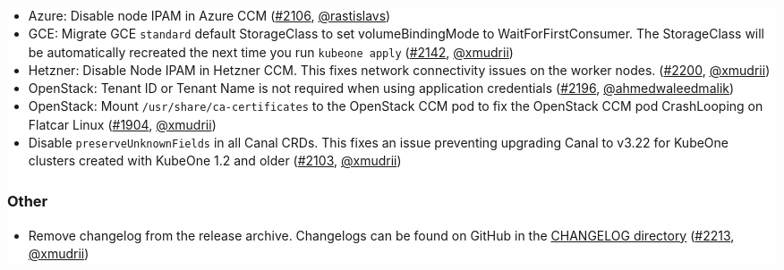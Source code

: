 - Azure: Disable node IPAM in Azure CCM ([#2106](https://github.com/kubermatic/kubeone/pull/2106), [@rastislavs](https://github.com/rastislavs))
- GCE: Migrate GCE `standard` default StorageClass to set volumeBindingMode to WaitForFirstConsumer. The StorageClass will be automatically recreated the next time you run `kubeone apply` ([#2142](https://github.com/kubermatic/kubeone/pull/2142), [@xmudrii](https://github.com/xmudrii))
- Hetzner: Disable Node IPAM in Hetzner CCM. This fixes network connectivity issues on the worker nodes. ([#2200](https://github.com/kubermatic/kubeone/pull/2200), [@xmudrii](https://github.com/xmudrii))
- OpenStack: Tenant ID or Tenant Name is not required when using application credentials ([#2196](https://github.com/kubermatic/kubeone/pull/2196), [@ahmedwaleedmalik](https://github.com/ahmedwaleedmalik))
- OpenStack: Mount `/usr/share/ca-certificates` to the OpenStack CCM pod to fix the OpenStack CCM pod CrashLooping on Flatcar Linux ([#1904](https://github.com/kubermatic/kubeone/pull/1904), [@xmudrii](https://github.com/xmudrii))
- Disable `preserveUnknownFields` in all Canal CRDs. This fixes an issue preventing upgrading Canal to v3.22 for KubeOne clusters created with KubeOne 1.2 and older ([#2103](https://github.com/kubermatic/kubeone/pull/2103), [@xmudrii](https://github.com/xmudrii))

### Other

- Remove changelog from the release archive. Changelogs can be found on GitHub in the [CHANGELOG directory](https://github.com/kubermatic/kubeone/tree/master/CHANGELOG) ([#2213](https://github.com/kubermatic/kubeone/pull/2213), [@xmudrii](https://github.com/xmudrii))
